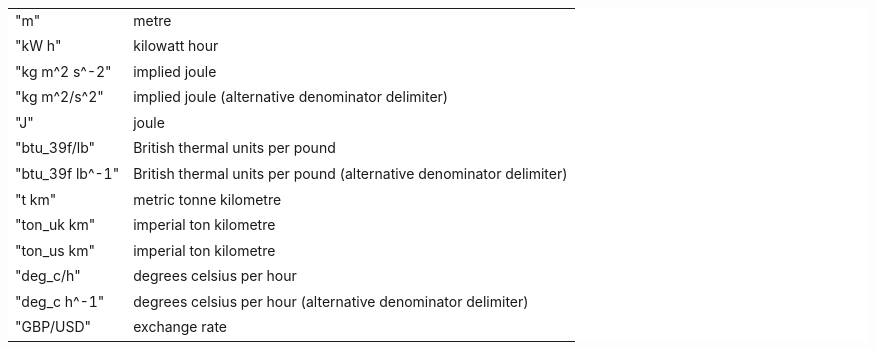 <table>
  <tr>
    <td>"m"</td>
    <td>metre</td>
  </tr>
  <tr>
    <td>"kW h"</td>
    <td>kilowatt hour</td>
  </tr>
  <tr>
    <td>"kg m^2 s^-2"</td>
    <td>implied joule </td>
  </tr>
  <tr>
    <td>"kg m^2/s^2"</td>
    <td>implied joule (alternative denominator delimiter)</td>
  </tr>
  <tr>
    <td>"J"</td>
    <td>joule</td>
  </tr>
  <tr>
    <td>"btu_39f/lb"</td>
    <td>British thermal units per pound</td>
  </tr>
  <tr>
    <td>"btu_39f lb^-1"</td>
    <td>British thermal units per pound (alternative denominator delimiter)</td>
  </tr>
  <tr>
    <td>"t km"</td>
    <td>metric tonne kilometre</td>
  </tr>
  <tr>
    <td>"ton_uk km"</td>
    <td>imperial ton kilometre</td>
  </tr>
  <tr>
    <td>"ton_us km"</td>
    <td>imperial ton kilometre</td>
  </tr>
  <tr>
    <td>"deg_c/h"</td>
    <td>degrees celsius per hour</td>
  </tr>
  <tr>
    <td>"deg_c h^-1"</td>
    <td>degrees celsius per hour (alternative denominator delimiter)</td>
  </tr>
  <tr>
    <td>"GBP/USD"</td>
    <td>exchange rate</td>
  </tr>
</table>
